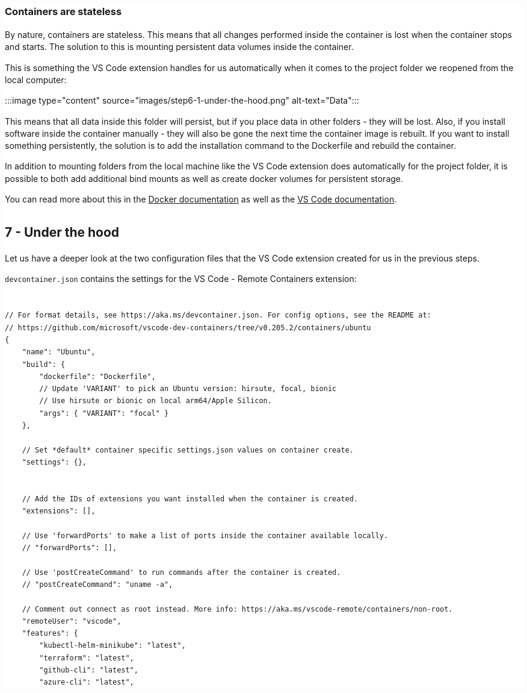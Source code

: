 ### Containers are stateless

By nature, containers are stateless. This means that all changes performed inside the container is lost when the container stops and starts. The solution to this is mounting persistent data volumes inside the container.

This is something the VS Code extension handles for us automatically when it comes to the project folder we reopened from the local computer:

:::image type="content" source="images/step6-1-under-the-hood.png" alt-text="Data":::

This means that all data inside this folder will persist, but if you place data in other folders - they will be lost.
Also, if you install software inside the container manually - they will also be gone the next time the container image is rebuilt. If you want to install something persistently, the solution is to add the installation command to the Dockerfile and rebuild the container.

In addition to mounting folders from the local machine like the VS Code extension does automatically for the project folder, it is possible to both add additional bind mounts as well as create docker volumes for persistent storage.

You can read more about this in the [Docker documentation](https://docs.docker.com/storage/) as well as the [VS Code documentation](https://code.visualstudio.com/remote/advancedcontainers/add-local-file-mount).

## 7 - Under the hood

Let us have a deeper look at the two configuration files that the VS Code extension created for us in the previous steps.

`devcontainer.json` contains the settings for the VS Code - Remote Containers extension:

#
```
// For format details, see https://aka.ms/devcontainer.json. For config options, see the README at:
// https://github.com/microsoft/vscode-dev-containers/tree/v0.205.2/containers/ubuntu
{
	"name": "Ubuntu",
	"build": {
		"dockerfile": "Dockerfile",
		// Update 'VARIANT' to pick an Ubuntu version: hirsute, focal, bionic
		// Use hirsute or bionic on local arm64/Apple Silicon.
		"args": { "VARIANT": "focal" }
	},

	// Set *default* container specific settings.json values on container create.
	"settings": {},


	// Add the IDs of extensions you want installed when the container is created.
	"extensions": [],

	// Use 'forwardPorts' to make a list of ports inside the container available locally.
	// "forwardPorts": [],

	// Use 'postCreateCommand' to run commands after the container is created.
	// "postCreateCommand": "uname -a",

	// Comment out connect as root instead. More info: https://aka.ms/vscode-remote/containers/non-root.
	"remoteUser": "vscode",
	"features": {
		"kubectl-helm-minikube": "latest",
		"terraform": "latest",
		"github-cli": "latest",
		"azure-cli": "latest",
```